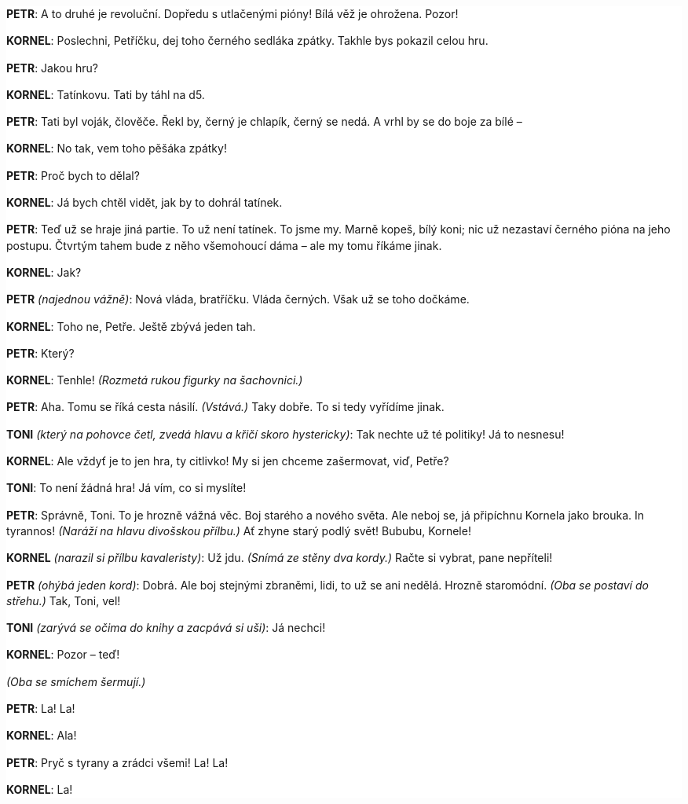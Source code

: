 **PETR**: A to druhé je revoluční. Dopředu s utlačenými pióny! Bílá věž je ohrožena. Pozor!

**KORNEL**: Poslechni, Petříčku, dej toho černého sedláka zpátky. Takhle bys pokazil celou hru.

**PETR**: Jakou hru?

**KORNEL**: Tatínkovu. Tati by táhl na d5.

**PETR**: Tati byl voják, člověče. Řekl by, černý je chlapík, černý se nedá. A vrhl by se do boje za bílé –

**KORNEL**: No tak, vem toho pěšáka zpátky!

**PETR**: Proč bych to dělal?

**KORNEL**: Já bych chtěl vidět, jak by to dohrál tatínek.

**PETR**: Teď už se hraje jiná partie. To už není tatínek. To jsme my. Marně kopeš, bílý koni; nic už nezastaví černého pióna na jeho postupu. Čtvrtým tahem bude z něho všemohoucí dáma – ale my tomu říkáme jinak.

**KORNEL**: Jak?

**PETR** _(najednou vážně)_: Nová vláda, bratříčku. Vláda černých. Však už se toho dočkáme.

**KORNEL**: Toho ne, Petře. Ještě zbývá jeden tah.

**PETR**: Který?

**KORNEL**: Tenhle! _(Rozmetá rukou figurky na šachovnici.)_

**PETR**: Aha. Tomu se říká cesta násilí. _(Vstává.)_ Taky dobře. To si tedy vyřídíme jinak.

**TONI** _(který na pohovce četl, zvedá hlavu a křičí skoro hystericky)_: Tak nechte už té politiky! Já to nesnesu!

**KORNEL**: Ale vždyť je to jen hra, ty citlivko! My si jen chceme zašermovat, viď, Petře?

**TONI**: To není žádná hra! Já vím, co si myslíte!

**PETR**: Správně, Toni. To je hrozně vážná věc. Boj starého a nového světa. Ale neboj se, já připíchnu Kornela jako brouka. In tyrannos! _(Naráží na hlavu divošskou přílbu.)_ Ať zhyne starý podlý svět! Bububu, Kornele!

**KORNEL** _(narazil si přílbu kavaleristy)_: Už jdu. _(Snímá ze stěny dva kordy.)_ Račte si vybrat, pane nepříteli!

**PETR** _(ohýbá jeden kord)_: Dobrá. Ale boj stejnými zbraněmi, lidi, to už se ani nedělá. Hrozně staromódní. _(Oba se postaví do střehu.)_ Tak, Toni, vel!

**TONI** _(zarývá se očima do knihy a zacpává si uši)_: Já nechci!

**KORNEL**: Pozor – teď!

_(Oba se smíchem šermují.)_

**PETR**: La! La!

**KORNEL**: Ala!

**PETR**: Pryč s tyrany a zrádci všemi! La! La!

**KORNEL**: La!
